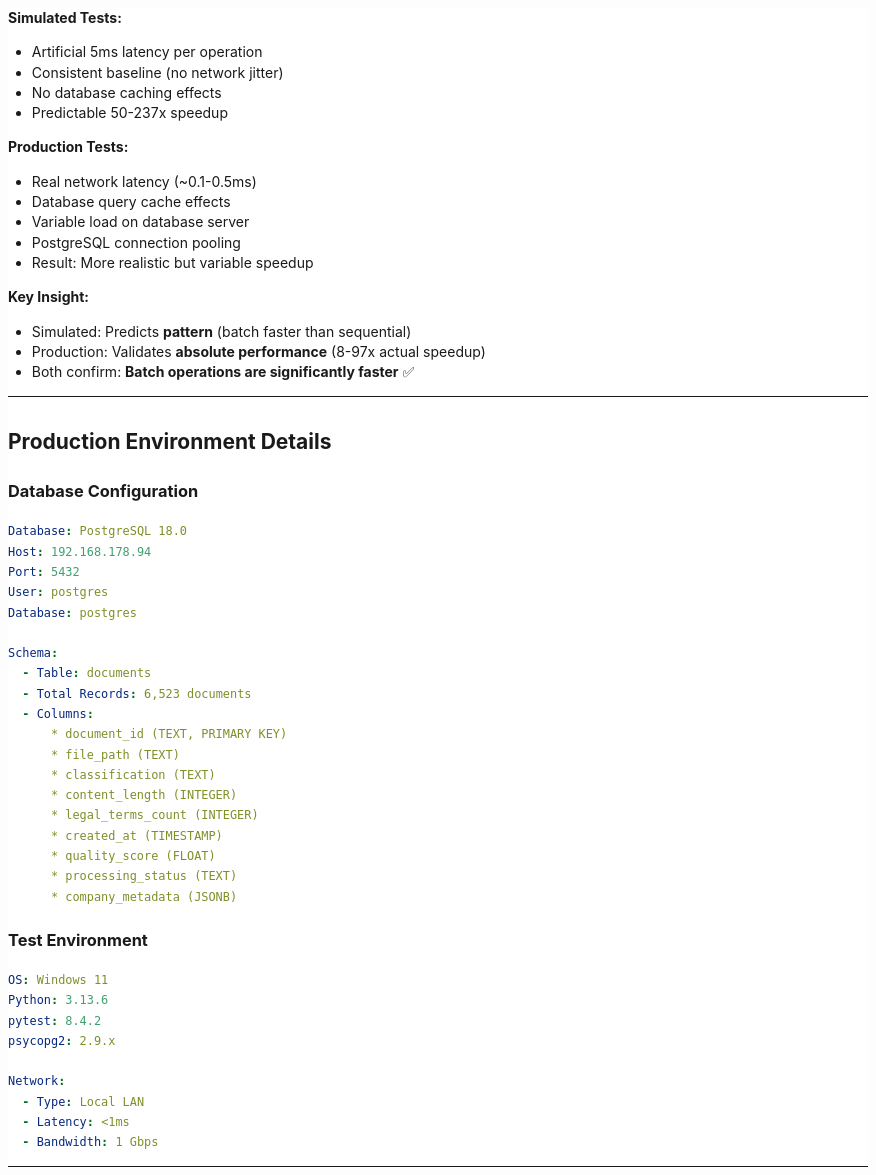 **Simulated Tests:**
- Artificial 5ms latency per operation
- Consistent baseline (no network jitter)
- No database caching effects
- Predictable 50-237x speedup

**Production Tests:**
- Real network latency (~0.1-0.5ms)
- Database query cache effects
- Variable load on database server
- PostgreSQL connection pooling
- Result: More realistic but variable speedup

**Key Insight:**
- Simulated: Predicts **pattern** (batch faster than sequential)
- Production: Validates **absolute performance** (8-97x actual speedup)
- Both confirm: **Batch operations are significantly faster** ✅

---

## Production Environment Details

### Database Configuration

```yaml
Database: PostgreSQL 18.0
Host: 192.168.178.94
Port: 5432
User: postgres
Database: postgres

Schema:
  - Table: documents
  - Total Records: 6,523 documents
  - Columns:
      * document_id (TEXT, PRIMARY KEY)
      * file_path (TEXT)
      * classification (TEXT)
      * content_length (INTEGER)
      * legal_terms_count (INTEGER)
      * created_at (TIMESTAMP)
      * quality_score (FLOAT)
      * processing_status (TEXT)
      * company_metadata (JSONB)
```

### Test Environment

```yaml
OS: Windows 11
Python: 3.13.6
pytest: 8.4.2
psycopg2: 2.9.x

Network:
  - Type: Local LAN
  - Latency: <1ms
  - Bandwidth: 1 Gbps
```

---